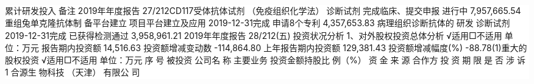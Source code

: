 累计研发投入
备注
2019年年度报告
27/212CD117受体抗体试剂
（免疫组织化学法）
诊断试剂
完成临床、提交申报
进行中
7,957,665.54
重组兔单克隆抗体制
备平台建立
项目平台建立及应用
2019-12-31完成
申请8个专利
4,357,653.83
病理组织诊断抗体的
研发
诊断试剂
2019-12-31完成
已获得检测通过
3,958,961.21
2019年年度报告
28/212(五)
投资状况分析
1、对外股权投资总体分析
√适用□不适用
单位：万元
报告期内投资额
14,516.63
投资额增减变动数
-114,864.80
上年报告期内投资额
129,381.43
投资额增减幅度(%)
-88.78(1)重大的股权投资
√适用□不适用
单位：万元
序
号
被投资
公司名
称
主要业务
投资金额持股比
例（%）
资
金
来
源
合作方
投
资
期
限
是
否
涉
诉
1
合源生
物科技
（天津）
有限公
司